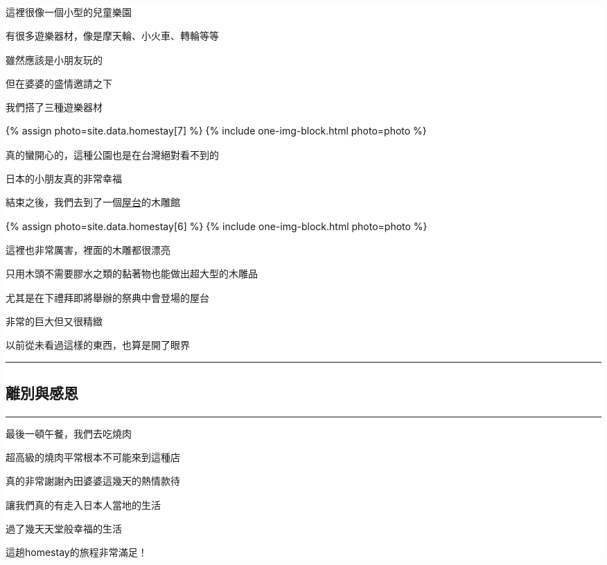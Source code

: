 這裡很像一個小型的兒童樂園

有很多遊樂器材，像是摩天輪、小火車、轉輪等等

雖然應該是小朋友玩的

但在婆婆的盛情邀請之下

我們搭了三種遊樂器材

{% assign photo=site.data.homestay[7] %}
{% include one-img-block.html photo=photo %}

真的蠻開心的，這種公園也是在台灣絕對看不到的

日本的小朋友真的非常幸福

結束之後，我們去到了一個[屋台](http://ohtawara.jp/yatai/yatai.html)的木雕館

{% assign photo=site.data.homestay[6] %}
{% include one-img-block.html photo=photo %}

這裡也非常厲害，裡面的木雕都很漂亮

只用木頭不需要膠水之類的黏著物也能做出超大型的木雕品

尤其是在下禮拜即將舉辦的祭典中會登場的屋台

非常的巨大但又很精緻

以前從未看過這樣的東西，也算是開了眼界


---
## 離別與感恩
---

最後一頓午餐，我們去吃燒肉

超高級的燒肉平常根本不可能來到這種店

真的非常謝謝內田婆婆這幾天的熱情款待

讓我們真的有走入日本人當地的生活

過了幾天天堂般幸福的生活

這趟homestay的旅程非常滿足！


